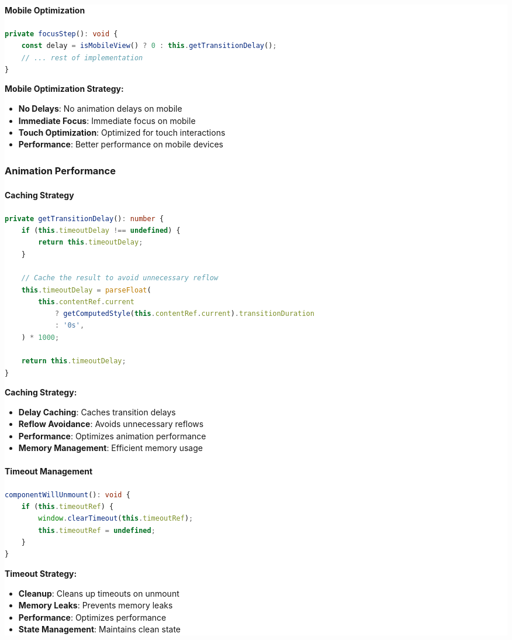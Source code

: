 #### Mobile Optimization

```typescript
private focusStep(): void {
    const delay = isMobileView() ? 0 : this.getTransitionDelay();
    // ... rest of implementation
}
```

**Mobile Optimization Strategy:**
- **No Delays**: No animation delays on mobile
- **Immediate Focus**: Immediate focus on mobile
- **Touch Optimization**: Optimized for touch interactions
- **Performance**: Better performance on mobile devices

### Animation Performance

#### Caching Strategy

```typescript
private getTransitionDelay(): number {
    if (this.timeoutDelay !== undefined) {
        return this.timeoutDelay;
    }

    // Cache the result to avoid unnecessary reflow
    this.timeoutDelay = parseFloat(
        this.contentRef.current
            ? getComputedStyle(this.contentRef.current).transitionDuration
            : '0s',
    ) * 1000;

    return this.timeoutDelay;
}
```

**Caching Strategy:**
- **Delay Caching**: Caches transition delays
- **Reflow Avoidance**: Avoids unnecessary reflows
- **Performance**: Optimizes animation performance
- **Memory Management**: Efficient memory usage

#### Timeout Management

```typescript
componentWillUnmount(): void {
    if (this.timeoutRef) {
        window.clearTimeout(this.timeoutRef);
        this.timeoutRef = undefined;
    }
}
```

**Timeout Strategy:**
- **Cleanup**: Cleans up timeouts on unmount
- **Memory Leaks**: Prevents memory leaks
- **Performance**: Optimizes performance
- **State Management**: Maintains clean state
